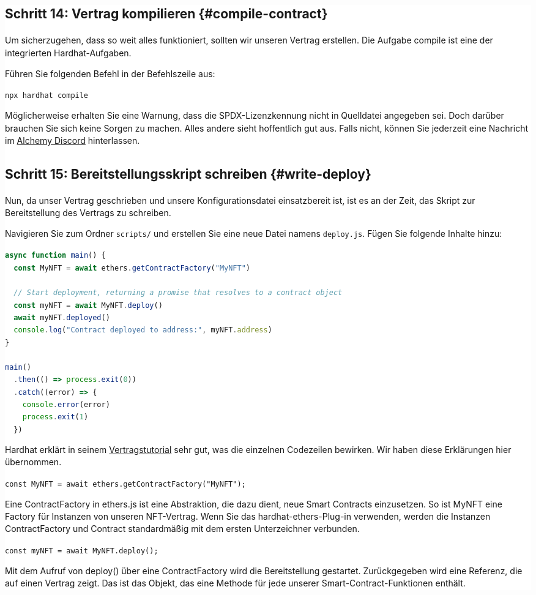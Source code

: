 ## Schritt 14: Vertrag kompilieren {#compile-contract}

Um sicherzugehen, dass so weit alles funktioniert, sollten wir unseren Vertrag erstellen. Die Aufgabe compile ist eine der integrierten Hardhat-Aufgaben.

Führen Sie folgenden Befehl in der Befehlszeile aus:

    npx hardhat compile

Möglicherweise erhalten Sie eine Warnung, dass die SPDX-Lizenzkennung nicht in Quelldatei angegeben sei. Doch darüber brauchen Sie sich keine Sorgen zu machen. Alles andere sieht hoffentlich gut aus. Falls nicht, können Sie jederzeit eine Nachricht im [Alchemy Discord](https://discord.gg/u72VCg3) hinterlassen.

## Schritt 15: Bereitstellungsskript schreiben {#write-deploy}

Nun, da unser Vertrag geschrieben und unsere Konfigurationsdatei einsatzbereit ist, ist es an der Zeit, das Skript zur Bereitstellung des Vertrags zu schreiben.

Navigieren Sie zum Ordner `scripts/` und erstellen Sie eine neue Datei namens `deploy.js`. Fügen Sie folgende Inhalte hinzu:

```js
async function main() {
  const MyNFT = await ethers.getContractFactory("MyNFT")

  // Start deployment, returning a promise that resolves to a contract object
  const myNFT = await MyNFT.deploy()
  await myNFT.deployed()
  console.log("Contract deployed to address:", myNFT.address)
}

main()
  .then(() => process.exit(0))
  .catch((error) => {
    console.error(error)
    process.exit(1)
  })
```

Hardhat erklärt in seinem [Vertragstutorial](https://hardhat.org/tutorial/testing-contracts.html#writing-tests) sehr gut, was die einzelnen Codezeilen bewirken. Wir haben diese Erklärungen hier übernommen.

    const MyNFT = await ethers.getContractFactory("MyNFT");

Eine ContractFactory in ethers.js ist eine Abstraktion, die dazu dient, neue Smart Contracts einzusetzen. So ist MyNFT eine Factory für Instanzen von unseren NFT-Vertrag. Wenn Sie das hardhat-ethers-Plug-in verwenden, werden die Instanzen ContractFactory und Contract standardmäßig mit dem ersten Unterzeichner verbunden.

    const myNFT = await MyNFT.deploy();

Mit dem Aufruf von deploy() über eine ContractFactory wird die Bereitstellung gestartet. Zurückgegeben wird eine Referenz, die auf einen Vertrag zeigt. Das ist das Objekt, das eine Methode für jede unserer Smart-Contract-Funktionen enthält.
